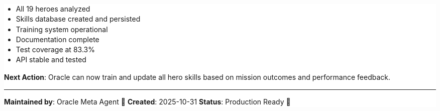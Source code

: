 - All 19 heroes analyzed
- Skills database created and persisted
- Training system operational
- Documentation complete
- Test coverage at 83.3%
- API stable and tested

**Next Action**: Oracle can now train and update all hero skills based on mission outcomes and performance feedback.

---

**Maintained by**: Oracle Meta Agent 🔮
**Created**: 2025-10-31
**Status**: Production Ready 🚀

